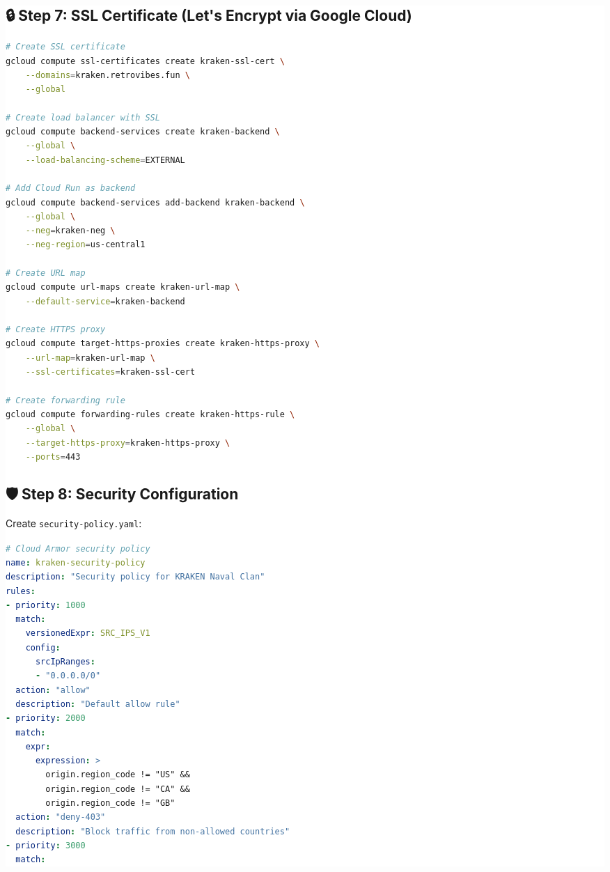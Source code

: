 ## 🔒 Step 7: SSL Certificate (Let's Encrypt via Google Cloud)

```bash
# Create SSL certificate
gcloud compute ssl-certificates create kraken-ssl-cert \
    --domains=kraken.retrovibes.fun \
    --global

# Create load balancer with SSL
gcloud compute backend-services create kraken-backend \
    --global \
    --load-balancing-scheme=EXTERNAL

# Add Cloud Run as backend
gcloud compute backend-services add-backend kraken-backend \
    --global \
    --neg=kraken-neg \
    --neg-region=us-central1

# Create URL map
gcloud compute url-maps create kraken-url-map \
    --default-service=kraken-backend

# Create HTTPS proxy
gcloud compute target-https-proxies create kraken-https-proxy \
    --url-map=kraken-url-map \
    --ssl-certificates=kraken-ssl-cert

# Create forwarding rule
gcloud compute forwarding-rules create kraken-https-rule \
    --global \
    --target-https-proxy=kraken-https-proxy \
    --ports=443
```

## 🛡️ Step 8: Security Configuration

Create `security-policy.yaml`:

```yaml
# Cloud Armor security policy
name: kraken-security-policy
description: "Security policy for KRAKEN Naval Clan"
rules:
- priority: 1000
  match:
    versionedExpr: SRC_IPS_V1
    config:
      srcIpRanges:
      - "0.0.0.0/0"
  action: "allow"
  description: "Default allow rule"
- priority: 2000
  match:
    expr:
      expression: >
        origin.region_code != "US" && 
        origin.region_code != "CA" && 
        origin.region_code != "GB"
  action: "deny-403"
  description: "Block traffic from non-allowed countries"
- priority: 3000
  match:
```
